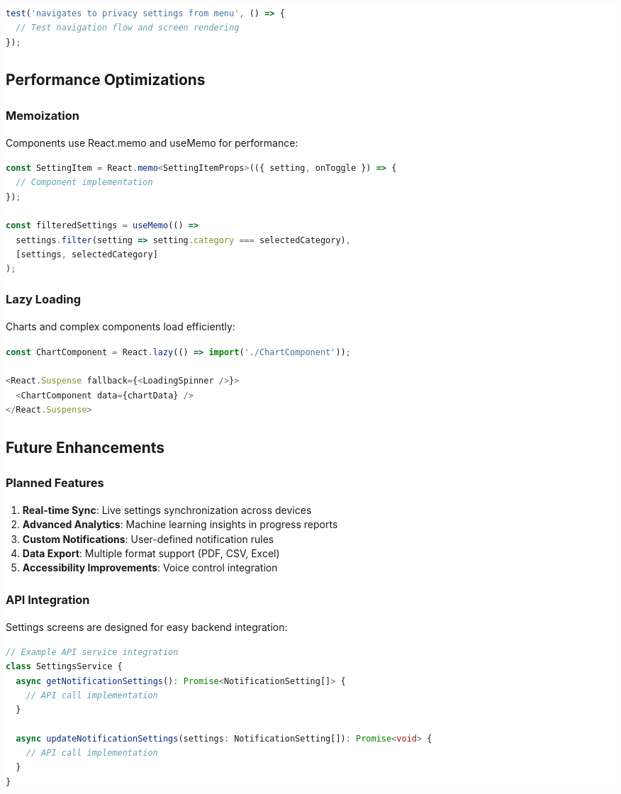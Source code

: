```typescript
test('navigates to privacy settings from menu', () => {
  // Test navigation flow and screen rendering
});
```

## Performance Optimizations

### Memoization
Components use React.memo and useMemo for performance:

```typescript
const SettingItem = React.memo<SettingItemProps>(({ setting, onToggle }) => {
  // Component implementation
});

const filteredSettings = useMemo(() => 
  settings.filter(setting => setting.category === selectedCategory),
  [settings, selectedCategory]
);
```

### Lazy Loading
Charts and complex components load efficiently:

```typescript
const ChartComponent = React.lazy(() => import('./ChartComponent'));

<React.Suspense fallback={<LoadingSpinner />}>
  <ChartComponent data={chartData} />
</React.Suspense>
```

## Future Enhancements

### Planned Features
1. **Real-time Sync**: Live settings synchronization across devices
2. **Advanced Analytics**: Machine learning insights in progress reports
3. **Custom Notifications**: User-defined notification rules
4. **Data Export**: Multiple format support (PDF, CSV, Excel)
5. **Accessibility Improvements**: Voice control integration

### API Integration
Settings screens are designed for easy backend integration:

```typescript
// Example API service integration
class SettingsService {
  async getNotificationSettings(): Promise<NotificationSetting[]> {
    // API call implementation
  }
  
  async updateNotificationSettings(settings: NotificationSetting[]): Promise<void> {
    // API call implementation
  }
}
```
